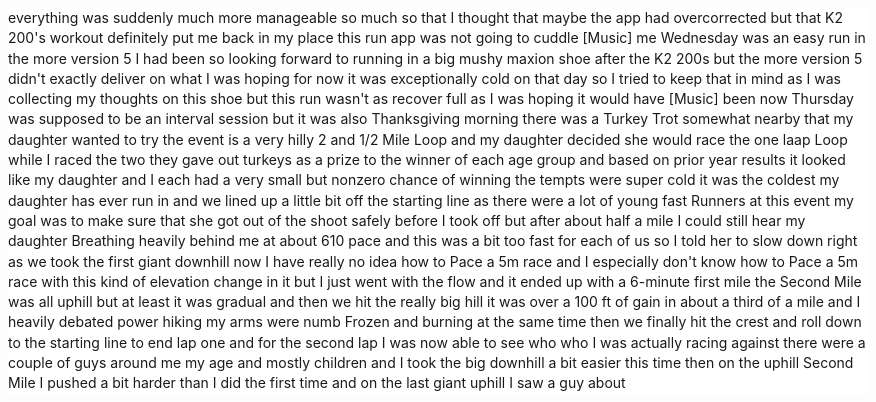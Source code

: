 everything was suddenly much more
manageable so much so that I thought
that maybe the app had
overcorrected but that K2 200's workout
definitely put me back in my place this
run app was not going to cuddle
[Music]
me Wednesday was an easy run in the more
version 5 I had been so looking forward
to running in a big mushy maxion shoe
after the K2 200s but the more version 5
didn't exactly deliver on what I was
hoping for now it was exceptionally cold
on that day so I tried to keep that in
mind as I was collecting my thoughts on
this shoe but this run wasn't as recover
full as I was hoping it would have
[Music]
been now Thursday was supposed to be an
interval session but it was also
Thanksgiving morning there was a Turkey
Trot somewhat nearby that my daughter
wanted to try the event is a very hilly
2 and 1/2 Mile Loop and my daughter
decided she would race the one laap Loop
while I raced the two they gave out
turkeys as a prize to the winner of each
age group and based on prior year
results it looked like my daughter and I
each had a very small but nonzero chance
of winning the tempts were super cold it
was the coldest my daughter has ever run
in and we lined up a little bit off the
starting line as there were a lot of
young fast Runners at this event my goal
was to make sure that she got out of the
shoot safely before I took off but after
about half a mile I could still hear my
daughter Breathing heavily behind me at
about 610 pace and this was a bit too
fast for each of us so I told her to
slow down right as we took the first
giant downhill now I have really no idea
how to Pace a 5m race and I especially
don't know how to Pace a 5m race with
this kind of elevation change in it but
I just went with the flow and it ended
up with a 6-minute first mile the Second
Mile was all uphill but at least it was
gradual and then we hit the really big
hill it was over a 100 ft of gain in
about a third of a mile and I heavily
debated power hiking my arms were numb
Frozen and burning at the same time then
we finally hit the crest and roll down
to the starting line to end lap one and
for the second lap I was now able to see
who who I was actually racing against
there were a couple of guys around me my
age and mostly children and I took the
big downhill a bit easier this time then
on the uphill Second Mile I pushed a bit
harder than I did the first time and on
the last giant uphill I saw a guy about